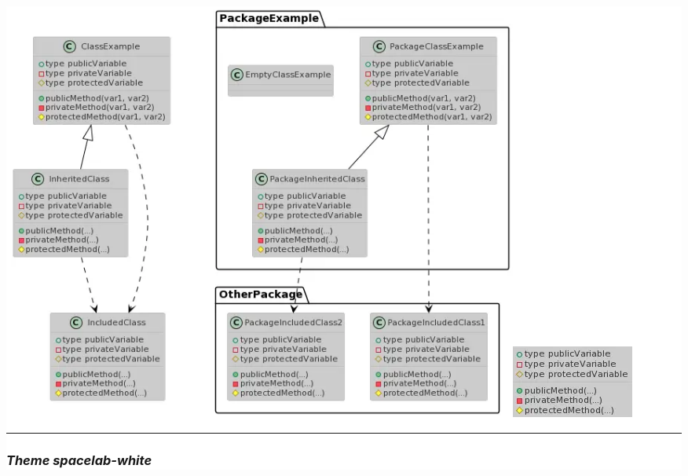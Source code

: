 <img width="75%"  src="../img/themes/reddress-lightblue.png"><img src="../img/legend/reddress-lightblue-legend.png">

---

### *Theme spacelab-white*
